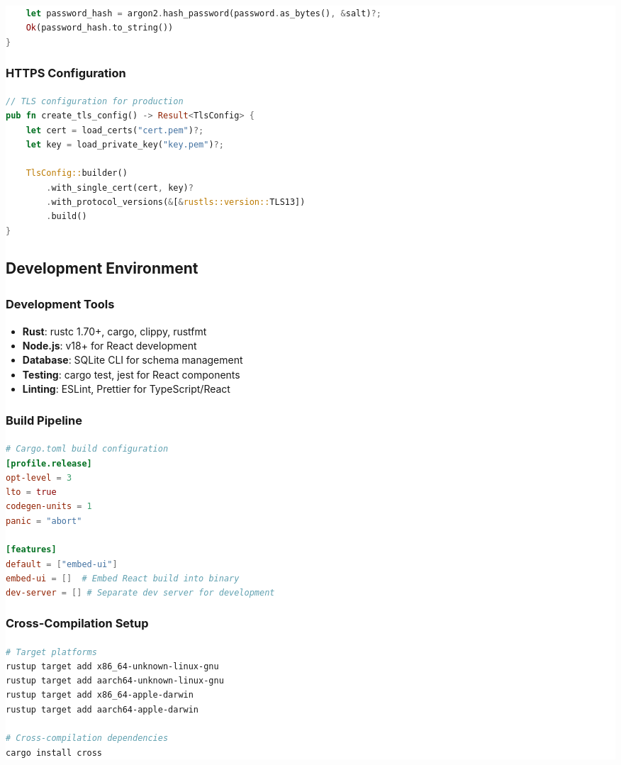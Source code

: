 ```rust
    let password_hash = argon2.hash_password(password.as_bytes(), &salt)?;
    Ok(password_hash.to_string())
}
```

### HTTPS Configuration
```rust
// TLS configuration for production
pub fn create_tls_config() -> Result<TlsConfig> {
    let cert = load_certs("cert.pem")?;
    let key = load_private_key("key.pem")?;
    
    TlsConfig::builder()
        .with_single_cert(cert, key)?
        .with_protocol_versions(&[&rustls::version::TLS13])
        .build()
}
```

## Development Environment

### Development Tools
- **Rust**: rustc 1.70+, cargo, clippy, rustfmt
- **Node.js**: v18+ for React development
- **Database**: SQLite CLI for schema management
- **Testing**: cargo test, jest for React components
- **Linting**: ESLint, Prettier for TypeScript/React

### Build Pipeline
```toml
# Cargo.toml build configuration
[profile.release]
opt-level = 3
lto = true
codegen-units = 1
panic = "abort"

[features]
default = ["embed-ui"]
embed-ui = []  # Embed React build into binary
dev-server = [] # Separate dev server for development
```

### Cross-Compilation Setup
```bash
# Target platforms
rustup target add x86_64-unknown-linux-gnu
rustup target add aarch64-unknown-linux-gnu
rustup target add x86_64-apple-darwin
rustup target add aarch64-apple-darwin

# Cross-compilation dependencies
cargo install cross
```
